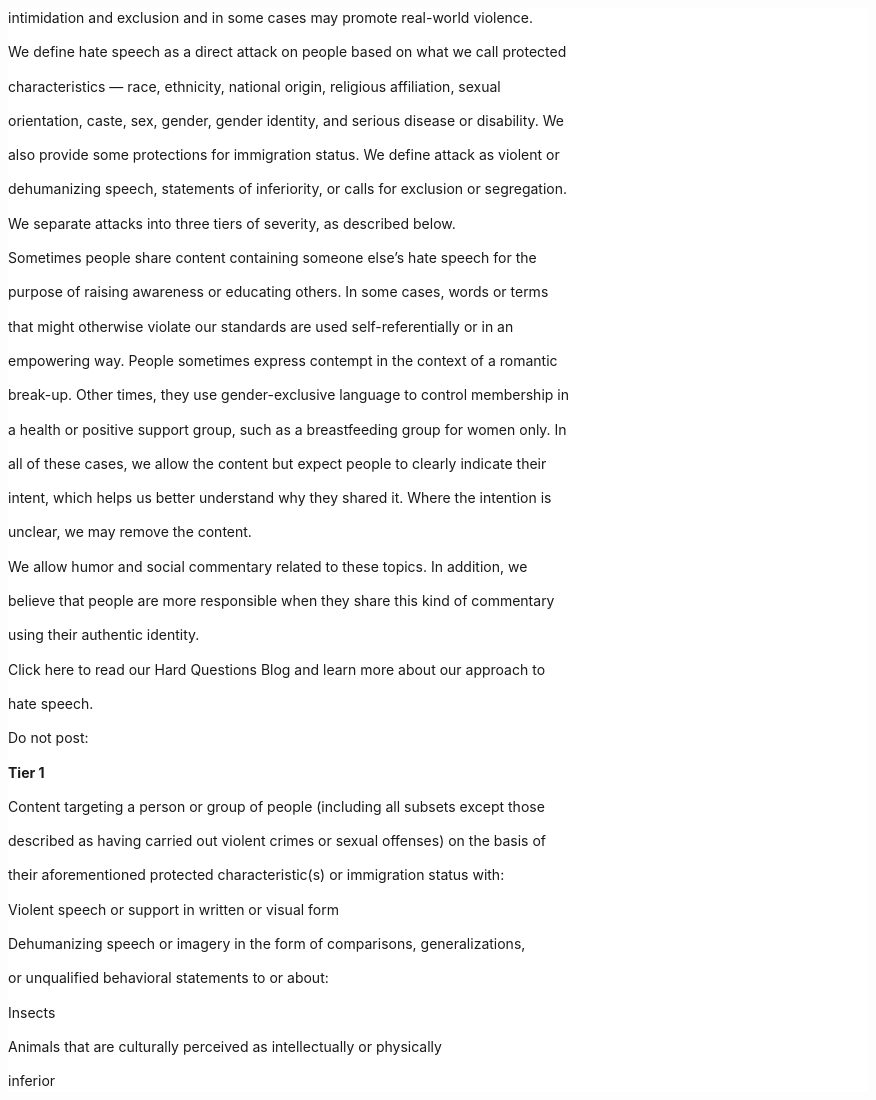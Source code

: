 intimidation and exclusion and in some cases may promote real-world violence. 

We define hate speech as a direct attack on people based on what we call protected 

characteristics — race, ethnicity, national origin, religious affiliation, sexual 

orientation, caste, sex, gender, gender identity, and serious disease or disability. We 

also provide some protections for immigration status. We define attack as violent or 

dehumanizing speech, statements of inferiority, or calls for exclusion or segregation. 

We separate attacks into three tiers of severity, as described below. 

Sometimes people share content containing someone else’s hate speech for the 

purpose of raising awareness or educating others. In some cases, words or terms 

that might otherwise violate our standards are used self-referentially or in an 

empowering way. People sometimes express contempt in the context of a romantic 

break-up. Other times, they use gender-exclusive language to control membership in 

a health or positive support group, such as a breastfeeding group for women only. In 

all of these cases, we allow the content but expect people to clearly indicate their 

intent, which helps us better understand why they shared it. Where the intention is 

unclear, we may remove the content. 

We allow humor and social commentary related to these topics. In addition, we 

believe that people are more responsible when they share this kind of commentary 

using their authentic identity. 

Click here to read our Hard Questions Blog and learn more about our approach to 

hate speech. 

Do not post: 

**Tier 1** 

Content targeting a person or group of people (including all subsets except those 

described as having carried out violent crimes or sexual offenses) on the basis of 

their aforementioned protected characteristic(s) or immigration status with: 

<span style="background-color: red;"> 

</span>Violent speech or support in written or visual form 

Dehumanizing speech or imagery in the form of comparisons, generalizations, 

or unqualified behavioral statements to or about: 

Insects 

Animals that are culturally perceived as intellectually or physically 

inferior 

